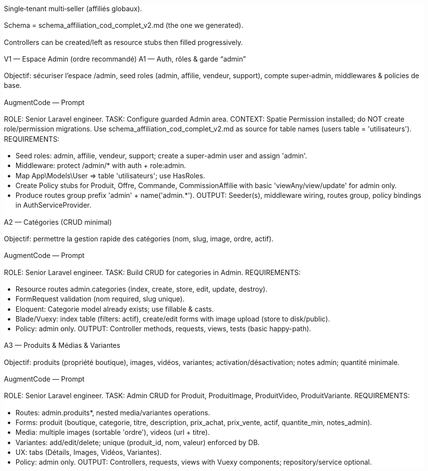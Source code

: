 Single‑tenant multi‑seller (affiliés globaux).

Schema = schema_affiliation_cod_complet_v2.md (the one we generated).

Controllers can be created/left as resource stubs then filled progressively.

V1 — Espace Admin (ordre recommandé)
A1 — Auth, rôles & garde “admin”

Objectif: sécuriser l’espace /admin, seed roles (admin, affilie, vendeur, support), compte super‑admin, middlewares & policies de base.

AugmentCode — Prompt

ROLE: Senior Laravel engineer.
TASK: Configure guarded Admin area.
CONTEXT: Spatie Permission installed; do NOT create role/permission migrations. Use schema_affiliation_cod_complet_v2.md as source for table names (users table = 'utilisateurs').
REQUIREMENTS:
- Seed roles: admin, affilie, vendeur, support; create a super-admin user and assign 'admin'.
- Middleware: protect /admin/* with auth + role:admin.
- Map App\Models\User => table 'utilisateurs'; use HasRoles.
- Create Policy stubs for Produit, Offre, Commande, CommissionAffilie with basic 'viewAny/view/update' for admin only.
- Produce routes group prefix 'admin' + name('admin.*').
OUTPUT: Seeder(s), middleware wiring, routes group, policy bindings in AuthServiceProvider.

A2 — Catégories (CRUD minimal)

Objectif: permettre la gestion rapide des catégories (nom, slug, image, ordre, actif).

AugmentCode — Prompt

ROLE: Senior Laravel engineer.
TASK: Build CRUD for categories in Admin.
REQUIREMENTS:
- Resource routes admin.categories (index, create, store, edit, update, destroy).
- FormRequest validation (nom required, slug unique).
- Eloquent: Categorie model already exists; use fillable & casts.
- Blade/Vuexy: index table (filters: actif), create/edit forms with image upload (store to disk/public).
- Policy: admin only.
OUTPUT: Controller methods, requests, views, tests (basic happy-path).

A3 — Produits & Médias & Variantes

Objectif: produits (propriété boutique), images, vidéos, variantes; activation/désactivation; notes admin; quantité minimale.

AugmentCode — Prompt

ROLE: Senior Laravel engineer.
TASK: Admin CRUD for Produit, ProduitImage, ProduitVideo, ProduitVariante.
REQUIREMENTS:
- Routes: admin.produits*, nested media/variantes operations.
- Forms: produit (boutique, categorie, titre, description, prix_achat, prix_vente, actif, quantite_min, notes_admin).
- Media: multiple images (sortable 'ordre'), videos (url + titre).
- Variantes: add/edit/delete; unique (produit_id, nom, valeur) enforced by DB.
- UX: tabs (Détails, Images, Vidéos, Variantes).
- Policy: admin only.
OUTPUT: Controllers, requests, views with Vuexy components; repository/service optional.
